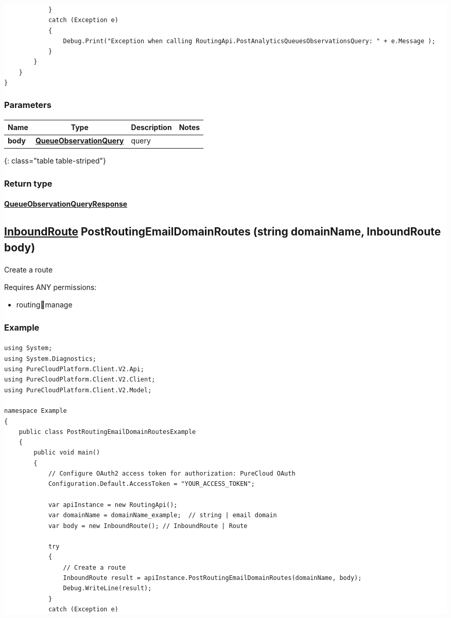 ```{"language":"csharp"}
            }
            catch (Exception e)
            {
                Debug.Print("Exception when calling RoutingApi.PostAnalyticsQueuesObservationsQuery: " + e.Message );
            }
        }
    }
}
```

### Parameters


|Name | Type | Description  | Notes |
|------------- | ------------- | ------------- | -------------|
| **body** | [**QueueObservationQuery**](QueueObservationQuery.html)| query |  |
{: class="table table-striped"}

### Return type

[**QueueObservationQueryResponse**](QueueObservationQueryResponse.html)

<a name="postroutingemaildomainroutes"></a>

## [**InboundRoute**](InboundRoute.html) PostRoutingEmailDomainRoutes (string domainName, InboundRoute body)



Create a route



Requires ANY permissions: 

* routing:email:manage

### Example
```{"language":"csharp"}
using System;
using System.Diagnostics;
using PureCloudPlatform.Client.V2.Api;
using PureCloudPlatform.Client.V2.Client;
using PureCloudPlatform.Client.V2.Model;

namespace Example
{
    public class PostRoutingEmailDomainRoutesExample
    {
        public void main()
        { 
            // Configure OAuth2 access token for authorization: PureCloud OAuth
            Configuration.Default.AccessToken = "YOUR_ACCESS_TOKEN";

            var apiInstance = new RoutingApi();
            var domainName = domainName_example;  // string | email domain
            var body = new InboundRoute(); // InboundRoute | Route

            try
            { 
                // Create a route
                InboundRoute result = apiInstance.PostRoutingEmailDomainRoutes(domainName, body);
                Debug.WriteLine(result);
            }
            catch (Exception e)
```